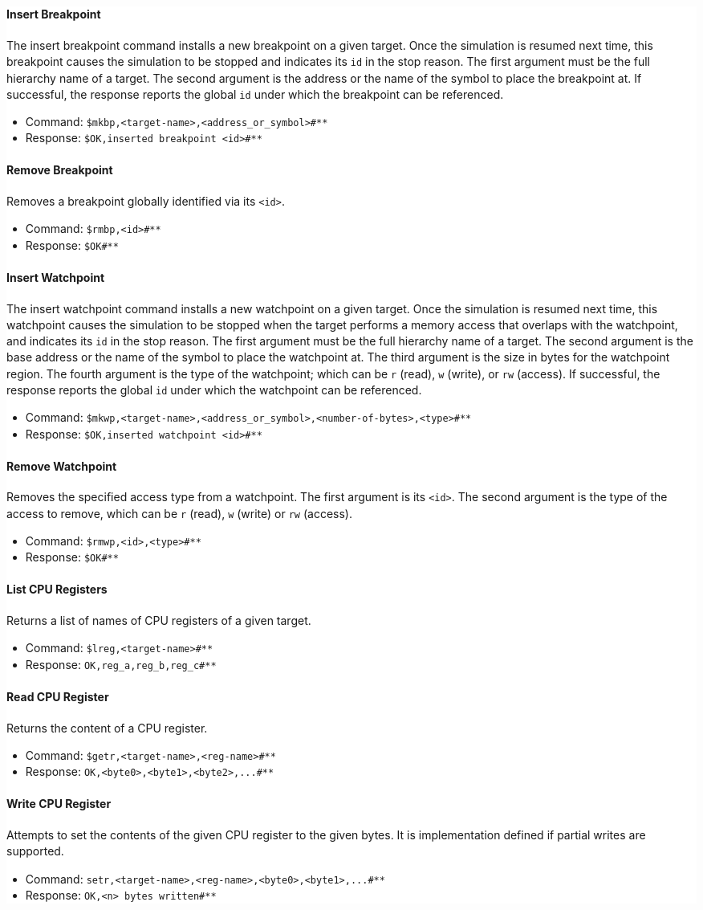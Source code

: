#### Insert Breakpoint
The insert breakpoint command installs a new breakpoint on a given target. Once
the simulation is resumed next time, this breakpoint causes the simulation to
be stopped and indicates its `id` in the stop reason. The first argument must
be the full hierarchy name of a target. The second argument is the address or
the name of the symbol to place the breakpoint at. If successful, the response
reports the global `id` under which the breakpoint can be referenced.
* Command: `$mkbp,<target-name>,<address_or_symbol>#**`
* Response: `$OK,inserted breakpoint <id>#**`

#### Remove Breakpoint
Removes a breakpoint globally identified via its `<id>`.
* Command: `$rmbp,<id>#**`
* Response: `$OK#**`

#### Insert Watchpoint
The insert watchpoint command installs a new watchpoint on a given target. Once
the simulation is resumed next time, this watchpoint causes the simulation to
be stopped when the target performs a memory access that overlaps with the
watchpoint, and indicates its `id` in the stop reason. The first argument must
be the full hierarchy name of a target. The second argument is the base address or
the name of the symbol to place the watchpoint at. The third argument is the size in bytes
for the watchpoint region. The fourth argument is the type of the watchpoint;
which can be `r` (read), `w` (write), or `rw` (access). If successful, the response
reports the global `id` under which the watchpoint can be referenced.
* Command: `$mkwp,<target-name>,<address_or_symbol>,<number-of-bytes>,<type>#**`
* Response: `$OK,inserted watchpoint <id>#**`

#### Remove Watchpoint
Removes the specified access type from a watchpoint. The first argument is its `<id>`. The second
argument is the type of the access to remove, which can be `r` (read), `w` (write) or `rw` (access).
* Command: `$rmwp,<id>,<type>#**`
* Response: `$OK#**`

#### List CPU Registers
Returns a list of names of CPU registers of a given target.
* Command: `$lreg,<target-name>#**`
* Response: `OK,reg_a,reg_b,reg_c#**`

#### Read CPU Register
Returns the content of a CPU register.
* Command: `$getr,<target-name>,<reg-name>#**`
* Response: `OK,<byte0>,<byte1>,<byte2>,...#**`

#### Write CPU Register
Attempts to set the contents of the given CPU register to the given bytes.
It is implementation defined if partial writes are supported.
* Command: `setr,<target-name>,<reg-name>,<byte0>,<byte1>,...#**`
* Response: `OK,<n> bytes written#**`
